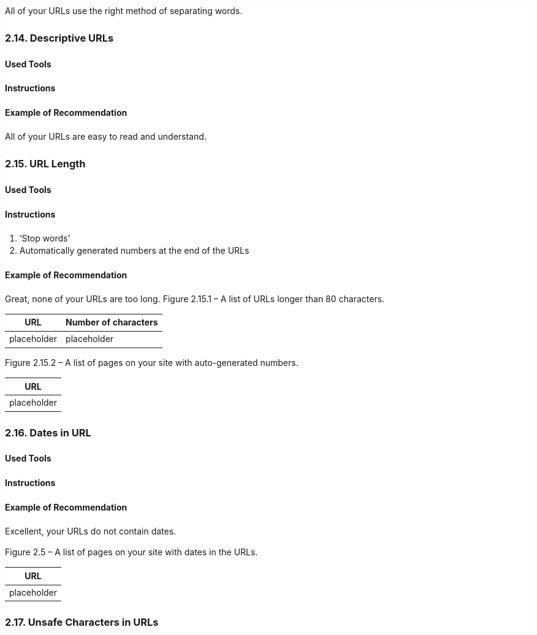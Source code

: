 All of your URLs use the right method of separating words.

### 2.14. Descriptive URLs

#### Used Tools

#### Instructions

#### Example of Recommendation

All of your URLs are easy to read and understand.

### 2.15. URL Length

#### Used Tools

#### Instructions

1.	‘Stop words’
2.	Automatically generated numbers at the end of the URLs

#### Example of Recommendation

Great, none of your URLs are too long.
Figure 2.15.1 – A list of URLs longer than 80 characters.

| URL        | Number of characters          |
| ------------- | ------------- |
| placeholder     | placeholder |

Figure 2.15.2 –  A list of pages on your site with auto-generated numbers.

| URL        |
| ------------- |
| placeholder     |

### 2.16. Dates in URL

#### Used Tools

#### Instructions

#### Example of Recommendation

Excellent, your URLs do not contain dates.

Figure 2.5 – A list of pages on your site with dates in the URLs.

| URL        |
| ------------- |
| placeholder     |

### 2.17. Unsafe Characters in URLs
